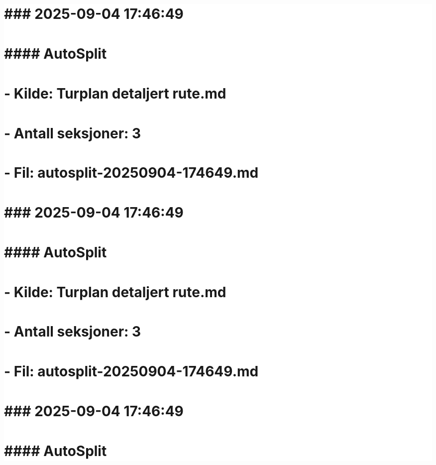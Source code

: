 #

# \### 2025-09-04 17:46:49

# \#### AutoSplit

# \- Kilde: Turplan detaljert rute.md

# \- Antall seksjoner: 3

# \- Fil: autosplit-20250904-174649.md

#

#

#

#

# \### 2025-09-04 17:46:49

# \#### AutoSplit

# \- Kilde: Turplan detaljert rute.md

# \- Antall seksjoner: 3

# \- Fil: autosplit-20250904-174649.md

#

#

#

#

# \### 2025-09-04 17:46:49

# \#### AutoSplit
